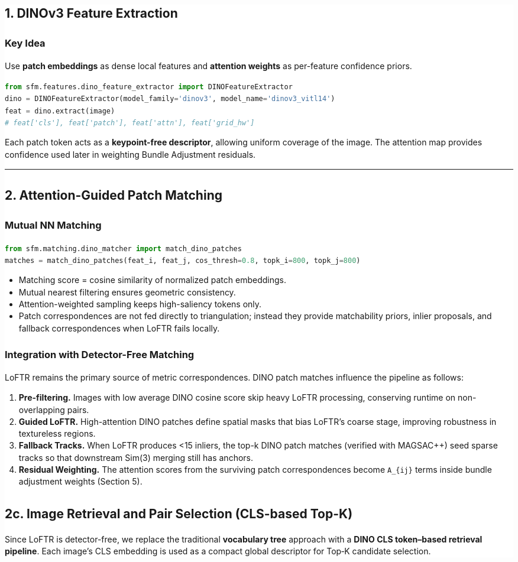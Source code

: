 
## 1. DINOv3 Feature Extraction

### Key Idea

Use **patch embeddings** as dense local features and **attention weights** as per-feature confidence priors.

```python
from sfm.features.dino_feature_extractor import DINOFeatureExtractor
dino = DINOFeatureExtractor(model_family='dinov3', model_name='dinov3_vitl14')
feat = dino.extract(image)
# feat['cls'], feat['patch'], feat['attn'], feat['grid_hw']
```

Each patch token acts as a **keypoint-free descriptor**, allowing uniform coverage of the image. The attention map provides confidence used later in weighting Bundle Adjustment residuals.

---

## 2. Attention-Guided Patch Matching

### Mutual NN Matching

```python
from sfm.matching.dino_matcher import match_dino_patches
matches = match_dino_patches(feat_i, feat_j, cos_thresh=0.8, topk_i=800, topk_j=800)
```

- Matching score = cosine similarity of normalized patch embeddings.
- Mutual nearest filtering ensures geometric consistency.
- Attention-weighted sampling keeps high-saliency tokens only.
- Patch correspondences are not fed directly to triangulation; instead they provide matchability priors, inlier proposals, and fallback correspondences when LoFTR fails locally.

### Integration with Detector-Free Matching

LoFTR remains the primary source of metric correspondences. DINO patch matches influence the pipeline as follows:

1. **Pre-filtering.** Images with low average DINO cosine score skip heavy LoFTR processing, conserving runtime on non-overlapping pairs.
2. **Guided LoFTR.** High-attention DINO patches define spatial masks that bias LoFTR’s coarse stage, improving robustness in textureless regions.
3. **Fallback Tracks.** When LoFTR produces <15 inliers, the top-k DINO patch matches (verified with MAGSAC++) seed sparse tracks so that downstream Sim(3) merging still has anchors.
4. **Residual Weighting.** The attention scores from the surviving patch correspondences become `A_{ij}` terms inside bundle adjustment weights (Section 5).

## 2c. Image Retrieval and Pair Selection (CLS-based Top-K)

Since LoFTR is detector-free, we replace the traditional **vocabulary tree** approach with a **DINO CLS token–based retrieval pipeline**. Each image’s CLS embedding is used as a compact global descriptor for Top‑K candidate selection.
